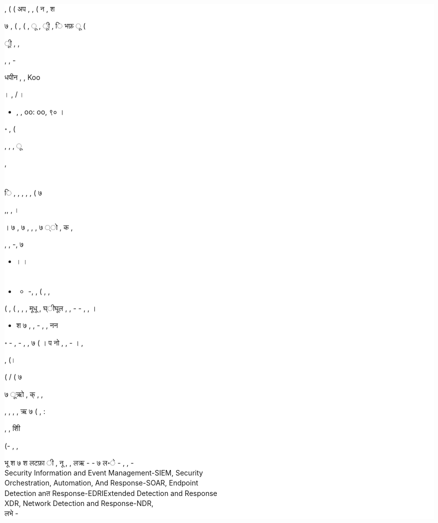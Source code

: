 , ( ( अप , , ( न , श

७ , ( , ( , ू , ूी , ि भफ़ ू (

ूी , ,

, , -

धपीन , , Koo

। , / ।

- , , oo: oo, ९० ।

॰ , (

, , , ू

,

#

#

ि , , , , , ( ७

,, , ।

। ७ , ७ , , , ७ ्ो , क ,

, , -, ७

- । ।

#

#

- - -, , ( , ,

( , ( , , , मूधू , घ्ीघूल , , - - , , ।

- श ७ , , - , , नन

॰ - , - , , ७ ( । प नो , , - । ,

, (।

( / ( ७

७ ूऋो , क् , ,

, , , , ऋ ७ ( , :

, , शिी

(- , ,

भू श ७ श लटफ़ा ी , नू , , लऋ - - ७ ल॰े - , , -   
Security Information and Event Management-SIEM, Security   
Orchestration, Automation, And Response-SOAR, Endpoint   
Detection anत Response-EDRIExtended Detection and Response  
XDR, Network Detection and Response-NDR,   
लभे -
